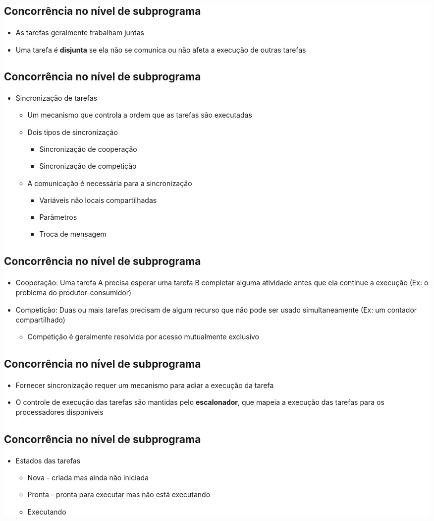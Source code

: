 
## Concorrência no nível de subprograma

- As tarefas geralmente trabalham juntas

- Uma tarefa é **disjunta** se ela não se comunica ou não afeta a execução de
  outras tarefas


## Concorrência no nível de subprograma

- Sincronização de tarefas

    - Um mecanismo que controla a ordem que as tarefas são executadas

    - Dois tipos de sincronização

        - Sincronização de cooperação

        - Sincronização de competição

    - A comunicação é necessária para a sincronização

        - Variáveis não locais compartilhadas

        - Parâmetros

        - Troca de mensagem


## Concorrência no nível de subprograma

- Cooperação: Uma tarefa A precisa esperar uma tarefa B completar alguma
  atividade antes que ela continue a execução (Ex: o problema do
  produtor-consumidor)

- Competição: Duas ou mais tarefas precisam de algum recurso que não pode ser
  usado simultaneamente (Ex: um contador compartilhado)

    - Competição é geralmente resolvida por acesso mutualmente exclusivo


## Concorrência no nível de subprograma

- Fornecer sincronização requer um mecanismo para adiar a execução da tarefa

- O controle de execução das tarefas são mantidas pelo **escalonador**, que
  mapeia a execução das tarefas para os processadores disponíveis


## Concorrência no nível de subprograma

- Estados das tarefas

    - Nova - criada mas ainda não iniciada

    - Pronta - pronta para executar mas não está executando

    - Executando
